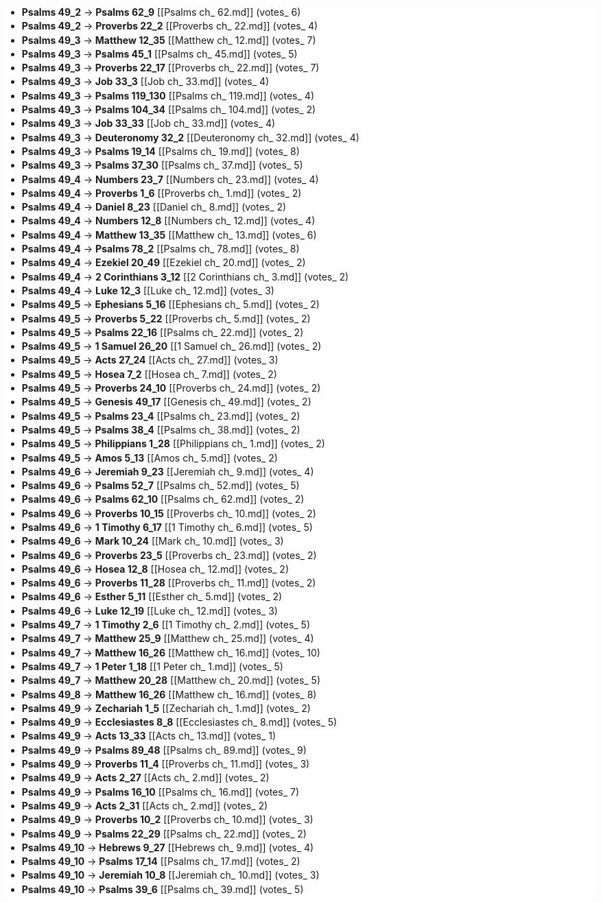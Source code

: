 - **Psalms 49_2** → **Psalms 62_9** [[Psalms ch_ 62.md]] (votes_ 6)
- **Psalms 49_2** → **Proverbs 22_2** [[Proverbs ch_ 22.md]] (votes_ 4)
- **Psalms 49_3** → **Matthew 12_35** [[Matthew ch_ 12.md]] (votes_ 7)
- **Psalms 49_3** → **Psalms 45_1** [[Psalms ch_ 45.md]] (votes_ 5)
- **Psalms 49_3** → **Proverbs 22_17** [[Proverbs ch_ 22.md]] (votes_ 7)
- **Psalms 49_3** → **Job 33_3** [[Job ch_ 33.md]] (votes_ 4)
- **Psalms 49_3** → **Psalms 119_130** [[Psalms ch_ 119.md]] (votes_ 4)
- **Psalms 49_3** → **Psalms 104_34** [[Psalms ch_ 104.md]] (votes_ 2)
- **Psalms 49_3** → **Job 33_33** [[Job ch_ 33.md]] (votes_ 4)
- **Psalms 49_3** → **Deuteronomy 32_2** [[Deuteronomy ch_ 32.md]] (votes_ 4)
- **Psalms 49_3** → **Psalms 19_14** [[Psalms ch_ 19.md]] (votes_ 8)
- **Psalms 49_3** → **Psalms 37_30** [[Psalms ch_ 37.md]] (votes_ 5)
- **Psalms 49_4** → **Numbers 23_7** [[Numbers ch_ 23.md]] (votes_ 4)
- **Psalms 49_4** → **Proverbs 1_6** [[Proverbs ch_ 1.md]] (votes_ 2)
- **Psalms 49_4** → **Daniel 8_23** [[Daniel ch_ 8.md]] (votes_ 2)
- **Psalms 49_4** → **Numbers 12_8** [[Numbers ch_ 12.md]] (votes_ 4)
- **Psalms 49_4** → **Matthew 13_35** [[Matthew ch_ 13.md]] (votes_ 6)
- **Psalms 49_4** → **Psalms 78_2** [[Psalms ch_ 78.md]] (votes_ 8)
- **Psalms 49_4** → **Ezekiel 20_49** [[Ezekiel ch_ 20.md]] (votes_ 2)
- **Psalms 49_4** → **2 Corinthians 3_12** [[2 Corinthians ch_ 3.md]] (votes_ 2)
- **Psalms 49_4** → **Luke 12_3** [[Luke ch_ 12.md]] (votes_ 3)
- **Psalms 49_5** → **Ephesians 5_16** [[Ephesians ch_ 5.md]] (votes_ 2)
- **Psalms 49_5** → **Proverbs 5_22** [[Proverbs ch_ 5.md]] (votes_ 2)
- **Psalms 49_5** → **Psalms 22_16** [[Psalms ch_ 22.md]] (votes_ 2)
- **Psalms 49_5** → **1 Samuel 26_20** [[1 Samuel ch_ 26.md]] (votes_ 2)
- **Psalms 49_5** → **Acts 27_24** [[Acts ch_ 27.md]] (votes_ 3)
- **Psalms 49_5** → **Hosea 7_2** [[Hosea ch_ 7.md]] (votes_ 2)
- **Psalms 49_5** → **Proverbs 24_10** [[Proverbs ch_ 24.md]] (votes_ 2)
- **Psalms 49_5** → **Genesis 49_17** [[Genesis ch_ 49.md]] (votes_ 2)
- **Psalms 49_5** → **Psalms 23_4** [[Psalms ch_ 23.md]] (votes_ 2)
- **Psalms 49_5** → **Psalms 38_4** [[Psalms ch_ 38.md]] (votes_ 2)
- **Psalms 49_5** → **Philippians 1_28** [[Philippians ch_ 1.md]] (votes_ 2)
- **Psalms 49_5** → **Amos 5_13** [[Amos ch_ 5.md]] (votes_ 2)
- **Psalms 49_6** → **Jeremiah 9_23** [[Jeremiah ch_ 9.md]] (votes_ 4)
- **Psalms 49_6** → **Psalms 52_7** [[Psalms ch_ 52.md]] (votes_ 5)
- **Psalms 49_6** → **Psalms 62_10** [[Psalms ch_ 62.md]] (votes_ 2)
- **Psalms 49_6** → **Proverbs 10_15** [[Proverbs ch_ 10.md]] (votes_ 2)
- **Psalms 49_6** → **1 Timothy 6_17** [[1 Timothy ch_ 6.md]] (votes_ 5)
- **Psalms 49_6** → **Mark 10_24** [[Mark ch_ 10.md]] (votes_ 3)
- **Psalms 49_6** → **Proverbs 23_5** [[Proverbs ch_ 23.md]] (votes_ 2)
- **Psalms 49_6** → **Hosea 12_8** [[Hosea ch_ 12.md]] (votes_ 2)
- **Psalms 49_6** → **Proverbs 11_28** [[Proverbs ch_ 11.md]] (votes_ 2)
- **Psalms 49_6** → **Esther 5_11** [[Esther ch_ 5.md]] (votes_ 2)
- **Psalms 49_6** → **Luke 12_19** [[Luke ch_ 12.md]] (votes_ 3)
- **Psalms 49_7** → **1 Timothy 2_6** [[1 Timothy ch_ 2.md]] (votes_ 5)
- **Psalms 49_7** → **Matthew 25_9** [[Matthew ch_ 25.md]] (votes_ 4)
- **Psalms 49_7** → **Matthew 16_26** [[Matthew ch_ 16.md]] (votes_ 10)
- **Psalms 49_7** → **1 Peter 1_18** [[1 Peter ch_ 1.md]] (votes_ 5)
- **Psalms 49_7** → **Matthew 20_28** [[Matthew ch_ 20.md]] (votes_ 5)
- **Psalms 49_8** → **Matthew 16_26** [[Matthew ch_ 16.md]] (votes_ 8)
- **Psalms 49_9** → **Zechariah 1_5** [[Zechariah ch_ 1.md]] (votes_ 2)
- **Psalms 49_9** → **Ecclesiastes 8_8** [[Ecclesiastes ch_ 8.md]] (votes_ 5)
- **Psalms 49_9** → **Acts 13_33** [[Acts ch_ 13.md]] (votes_ 1)
- **Psalms 49_9** → **Psalms 89_48** [[Psalms ch_ 89.md]] (votes_ 9)
- **Psalms 49_9** → **Proverbs 11_4** [[Proverbs ch_ 11.md]] (votes_ 3)
- **Psalms 49_9** → **Acts 2_27** [[Acts ch_ 2.md]] (votes_ 2)
- **Psalms 49_9** → **Psalms 16_10** [[Psalms ch_ 16.md]] (votes_ 7)
- **Psalms 49_9** → **Acts 2_31** [[Acts ch_ 2.md]] (votes_ 2)
- **Psalms 49_9** → **Proverbs 10_2** [[Proverbs ch_ 10.md]] (votes_ 3)
- **Psalms 49_9** → **Psalms 22_29** [[Psalms ch_ 22.md]] (votes_ 2)
- **Psalms 49_10** → **Hebrews 9_27** [[Hebrews ch_ 9.md]] (votes_ 4)
- **Psalms 49_10** → **Psalms 17_14** [[Psalms ch_ 17.md]] (votes_ 2)
- **Psalms 49_10** → **Jeremiah 10_8** [[Jeremiah ch_ 10.md]] (votes_ 3)
- **Psalms 49_10** → **Psalms 39_6** [[Psalms ch_ 39.md]] (votes_ 5)